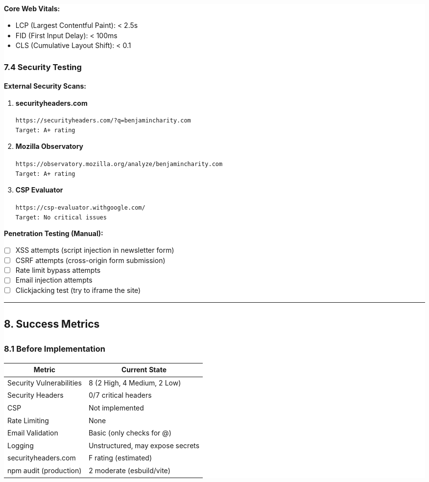 **Core Web Vitals:**
- LCP (Largest Contentful Paint): < 2.5s
- FID (First Input Delay): < 100ms
- CLS (Cumulative Layout Shift): < 0.1

### 7.4 Security Testing

**External Security Scans:**
1. **securityheaders.com**
   ```
   https://securityheaders.com/?q=benjamincharity.com
   Target: A+ rating
   ```

2. **Mozilla Observatory**
   ```
   https://observatory.mozilla.org/analyze/benjamincharity.com
   Target: A+ rating
   ```

3. **CSP Evaluator**
   ```
   https://csp-evaluator.withgoogle.com/
   Target: No critical issues
   ```

**Penetration Testing (Manual):**
- [ ] XSS attempts (script injection in newsletter form)
- [ ] CSRF attempts (cross-origin form submission)
- [ ] Rate limit bypass attempts
- [ ] Email injection attempts
- [ ] Clickjacking test (try to iframe the site)

---

## 8. Success Metrics

### 8.1 Before Implementation

| Metric | Current State |
|--------|---------------|
| Security Vulnerabilities | 8 (2 High, 4 Medium, 2 Low) |
| Security Headers | 0/7 critical headers |
| CSP | Not implemented |
| Rate Limiting | None |
| Email Validation | Basic (only checks for @) |
| Logging | Unstructured, may expose secrets |
| securityheaders.com | F rating (estimated) |
| npm audit (production) | 2 moderate (esbuild/vite) |


  [key: string]: unknown;